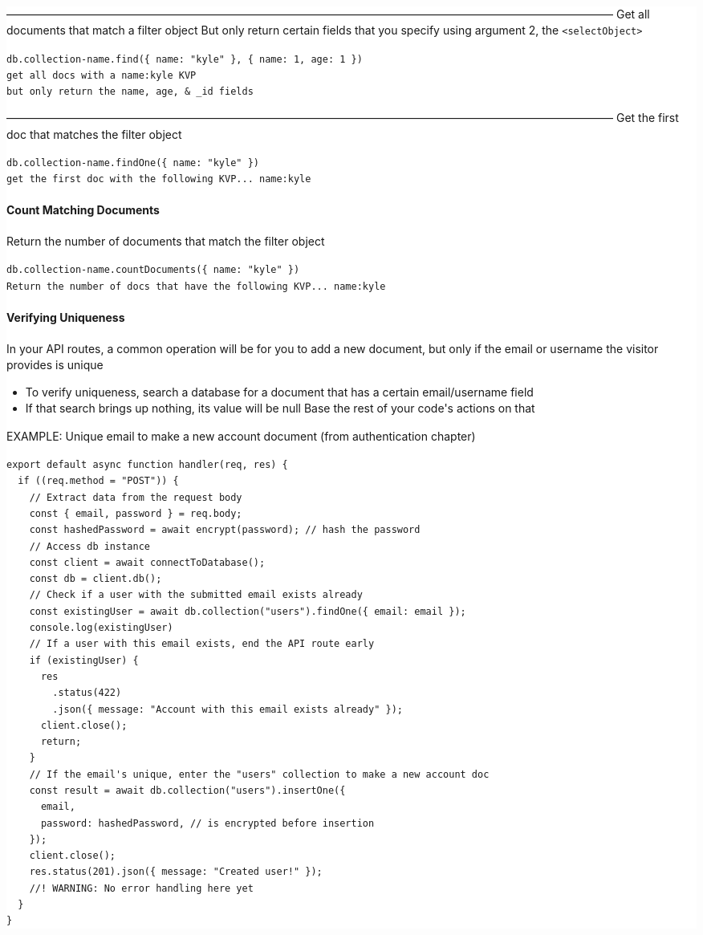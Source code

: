 ——————————————————————————————————————————————————————
Get all documents that match a filter object
But only return certain fields that you specify using argument 2, the `<selectObject>`

```
db.collection-name.find({ name: "kyle" }, { name: 1, age: 1 })
get all docs with a name:kyle KVP
but only return the name, age, & _id fields
```

——————————————————————————————————————————————————————
Get the first doc that matches the filter object

```
db.collection-name.findOne({ name: "kyle" })
get the first doc with the following KVP... name:kyle 
```

#### Count Matching Documents

Return the number of documents that match the filter object

```
db.collection-name.countDocuments({ name: "kyle" })
Return the number of docs that have the following KVP... name:kyle 
```

#### Verifying Uniqueness

In your API routes, a common operation will be for you to add a new document, but only if the email or username the visitor provides is unique

- To verify uniqueness, search a database for a document that has a certain email/username field
- If that search brings up nothing, its value will be null
  Base the rest of your code's actions on that

EXAMPLE: 
Unique email to make a new account document (from authentication chapter)

```react
export default async function handler(req, res) {
  if ((req.method = "POST")) {
    // Extract data from the request body
    const { email, password } = req.body;
    const hashedPassword = await encrypt(password); // hash the password 
    // Access db instance
    const client = await connectToDatabase();
    const db = client.db();
    // Check if a user with the submitted email exists already
    const existingUser = await db.collection("users").findOne({ email: email });
    console.log(existingUser)
    // If a user with this email exists, end the API route early
    if (existingUser) {
      res
        .status(422)
        .json({ message: "Account with this email exists already" });
      client.close();
      return;
    } 
    // If the email's unique, enter the "users" collection to make a new account doc
    const result = await db.collection("users").insertOne({
      email,
      password: hashedPassword, // is encrypted before insertion
    });
    client.close();
    res.status(201).json({ message: "Created user!" });
    //! WARNING: No error handling here yet
  }
}
```